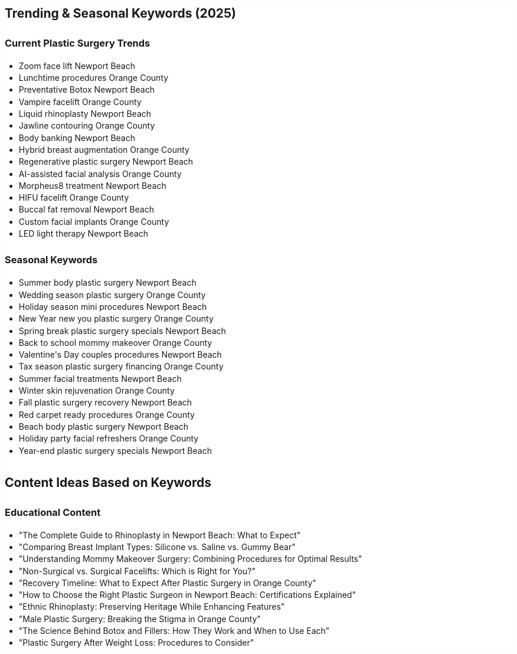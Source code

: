 ## Trending & Seasonal Keywords (2025)

### Current Plastic Surgery Trends
- Zoom face lift Newport Beach
- Lunchtime procedures Orange County
- Preventative Botox Newport Beach
- Vampire facelift Orange County
- Liquid rhinoplasty Newport Beach
- Jawline contouring Orange County
- Body banking Newport Beach
- Hybrid breast augmentation Orange County
- Regenerative plastic surgery Newport Beach
- AI-assisted facial analysis Orange County
- Morpheus8 treatment Newport Beach
- HIFU facelift Orange County
- Buccal fat removal Newport Beach
- Custom facial implants Orange County
- LED light therapy Newport Beach

### Seasonal Keywords
- Summer body plastic surgery Newport Beach
- Wedding season plastic surgery Orange County
- Holiday season mini procedures Newport Beach
- New Year new you plastic surgery Orange County
- Spring break plastic surgery specials Newport Beach
- Back to school mommy makeover Orange County
- Valentine's Day couples procedures Newport Beach
- Tax season plastic surgery financing Orange County
- Summer facial treatments Newport Beach
- Winter skin rejuvenation Orange County
- Fall plastic surgery recovery Newport Beach
- Red carpet ready procedures Orange County
- Beach body plastic surgery Newport Beach
- Holiday party facial refreshers Orange County
- Year-end plastic surgery specials Newport Beach

## Content Ideas Based on Keywords

### Educational Content
- "The Complete Guide to Rhinoplasty in Newport Beach: What to Expect"
- "Comparing Breast Implant Types: Silicone vs. Saline vs. Gummy Bear"
- "Understanding Mommy Makeover Surgery: Combining Procedures for Optimal Results"
- "Non-Surgical vs. Surgical Facelifts: Which is Right for You?"
- "Recovery Timeline: What to Expect After Plastic Surgery in Orange County"
- "How to Choose the Right Plastic Surgeon in Newport Beach: Certifications Explained"
- "Ethnic Rhinoplasty: Preserving Heritage While Enhancing Features"
- "Male Plastic Surgery: Breaking the Stigma in Orange County"
- "The Science Behind Botox and Fillers: How They Work and When to Use Each"
- "Plastic Surgery After Weight Loss: Procedures to Consider"
